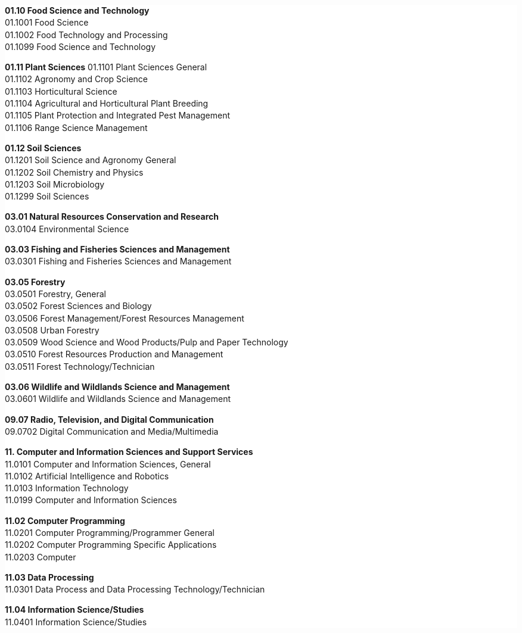 **01.10 Food Science and Technology** <br>
01.1001 Food Science <br>
01.1002 Food Technology and Processing <br>
01.1099 Food Science and Technology <br>

**01.11 Plant Sciences**
01.1101 Plant Sciences General <br>
01.1102 Agronomy and Crop Science <br>
01.1103 Horticultural Science <br>
01.1104 Agricultural and Horticultural Plant Breeding <br>
01.1105 Plant Protection and Integrated Pest Management <br>
01.1106 Range Science Management <br>

**01.12 Soil Sciences** <br>
01.1201 Soil Science and Agronomy General <br>
01.1202 Soil Chemistry and Physics <br>
01.1203 Soil Microbiology <br>
01.1299 Soil Sciences <br>

**03.01 Natural Resources Conservation and Research** <br>
03.0104 Environmental Science <br>

**03.03 Fishing and Fisheries Sciences and Management**  <br>
03.0301 Fishing and Fisheries Sciences and Management <br>

**03.05 Forestry** <br>
03.0501 Forestry, General <br>
03.0502 Forest Sciences and Biology <br>
03.0506 Forest Management/Forest Resources Management <br>
03.0508 Urban Forestry <br>
03.0509 Wood Science and Wood Products/Pulp and Paper Technology <br>
03.0510 Forest Resources Production and Management <br>
03.0511 Forest Technology/Technician <br>

**03.06 Wildlife and Wildlands Science and Management** <br>
03.0601 Wildlife and Wildlands Science and Management <br>

**09.07 Radio, Television, and Digital Communication** <br>
09.0702 Digital Communication and Media/Multimedia <br>

**11. Computer and Information Sciences and Support Services** <br>
11.0101 Computer and Information Sciences, General <br>
11.0102 Artificial Intelligence and Robotics <br>
11.0103 Information Technology <br>
11.0199 Computer and Information Sciences <br>

**11.02 Computer Programming** <br>
11.0201 Computer Programming/Programmer General <br>
11.0202 Computer Programming Specific Applications <br>
11.0203 Computer <br>

**11.03 Data Processing** <br>
11.0301 Data Process and Data Processing Technology/Technician <br>

**11.04 Information Science/Studies** <br>
11.0401 Information Science/Studies <br>
